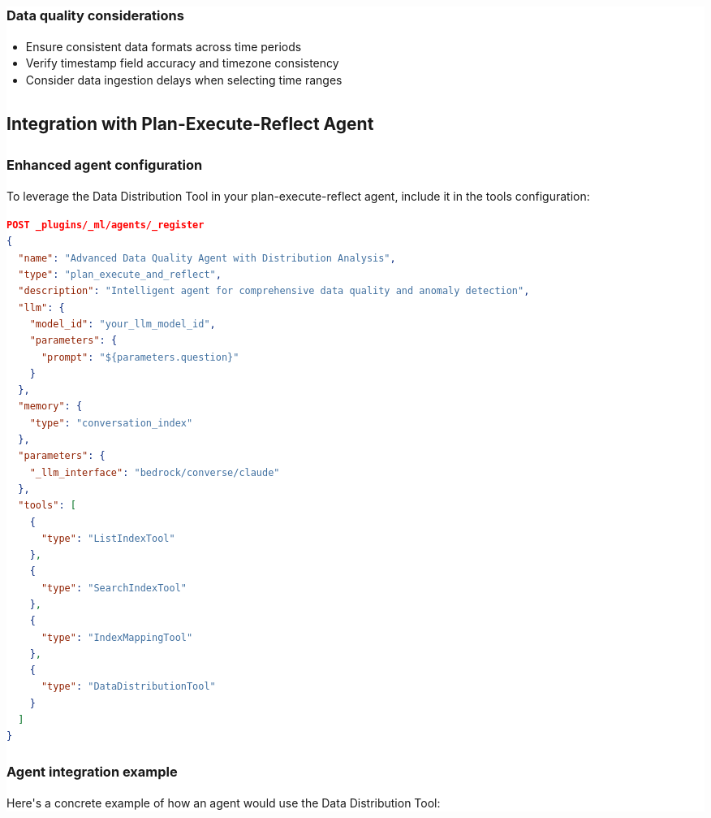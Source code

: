 ### Data quality considerations
- Ensure consistent data formats across time periods
- Verify timestamp field accuracy and timezone consistency
- Consider data ingestion delays when selecting time ranges

## Integration with Plan-Execute-Reflect Agent

### Enhanced agent configuration

To leverage the Data Distribution Tool in your plan-execute-reflect agent, include it in the tools configuration:

```json
POST _plugins/_ml/agents/_register
{
  "name": "Advanced Data Quality Agent with Distribution Analysis",
  "type": "plan_execute_and_reflect",
  "description": "Intelligent agent for comprehensive data quality and anomaly detection",
  "llm": {
    "model_id": "your_llm_model_id",
    "parameters": {
      "prompt": "${parameters.question}"
    }
  },
  "memory": {
    "type": "conversation_index"
  },
  "parameters": {
    "_llm_interface": "bedrock/converse/claude"
  },
  "tools": [
    {
      "type": "ListIndexTool"
    },
    {
      "type": "SearchIndexTool"
    },
    {
      "type": "IndexMappingTool"
    },
    {
      "type": "DataDistributionTool"
    }
  ]
}
```

### Agent integration example

Here's a concrete example of how an agent would use the Data Distribution Tool:
